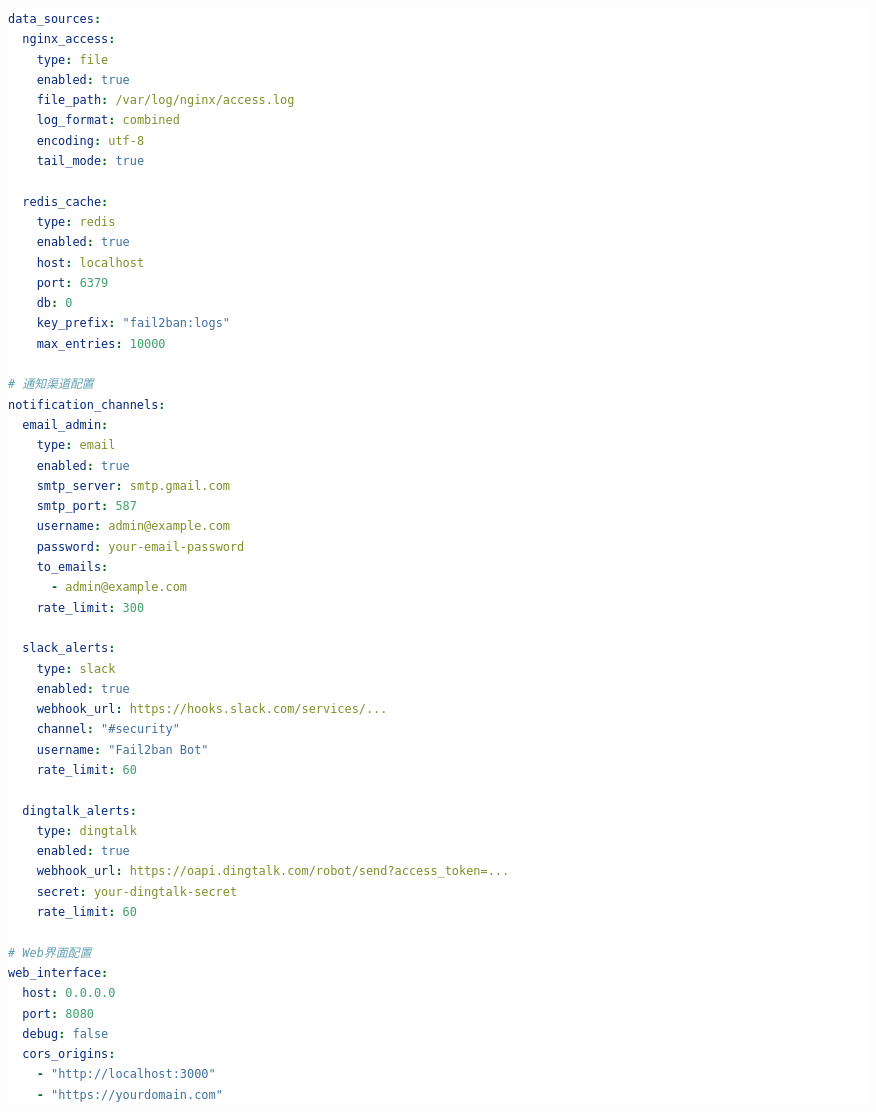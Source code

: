 ```yaml
data_sources:
  nginx_access:
    type: file
    enabled: true
    file_path: /var/log/nginx/access.log
    log_format: combined
    encoding: utf-8
    tail_mode: true
  
  redis_cache:
    type: redis
    enabled: true
    host: localhost
    port: 6379
    db: 0
    key_prefix: "fail2ban:logs"
    max_entries: 10000

# 通知渠道配置
notification_channels:
  email_admin:
    type: email
    enabled: true
    smtp_server: smtp.gmail.com
    smtp_port: 587
    username: admin@example.com
    password: your-email-password
    to_emails:
      - admin@example.com
    rate_limit: 300
  
  slack_alerts:
    type: slack
    enabled: true
    webhook_url: https://hooks.slack.com/services/...
    channel: "#security"
    username: "Fail2ban Bot"
    rate_limit: 60
  
  dingtalk_alerts:
    type: dingtalk
    enabled: true
    webhook_url: https://oapi.dingtalk.com/robot/send?access_token=...
    secret: your-dingtalk-secret
    rate_limit: 60

# Web界面配置
web_interface:
  host: 0.0.0.0
  port: 8080
  debug: false
  cors_origins:
    - "http://localhost:3000"
    - "https://yourdomain.com"
```
